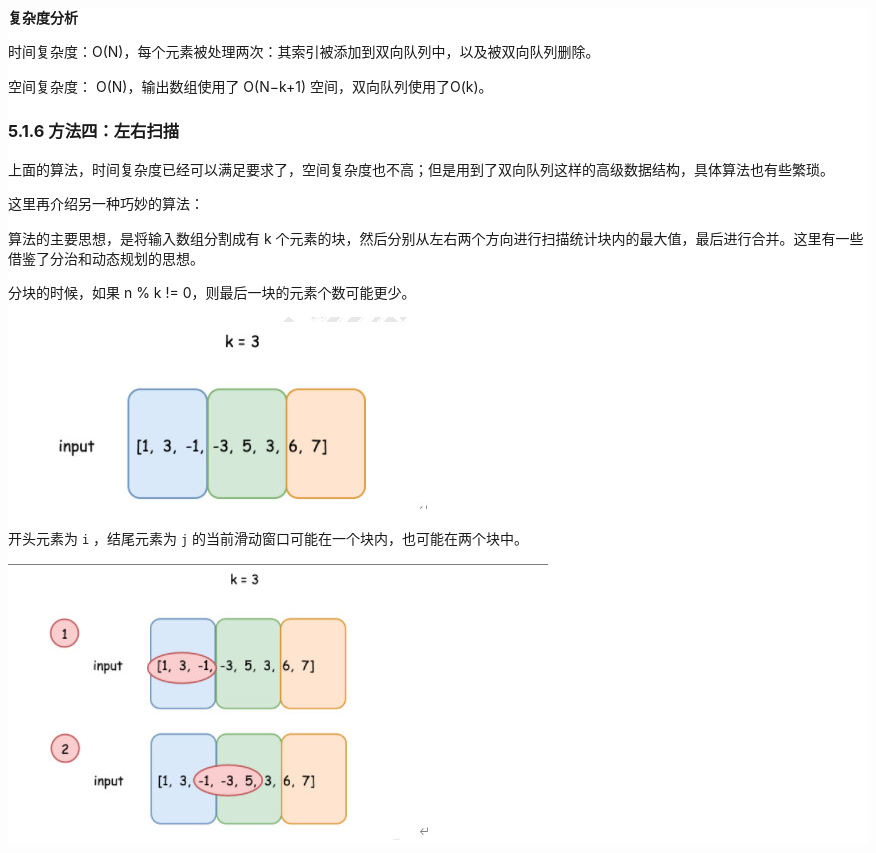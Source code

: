 



**复杂度分析**

时间复杂度：O(N)，每个元素被处理两次：其索引被添加到双向队列中，以及被双向队列删除。

空间复杂度： O(N)，输出数组使用了 O(N−k+1) 空间，双向队列使用了O(k)。

 

### 5.1.6 方法四：左右扫描

上面的算法，时间复杂度已经可以满足要求了，空间复杂度也不高；但是用到了双向队列这样的高级数据结构，具体算法也有些繁琐。

这里再介绍另一种巧妙的算法：

算法的主要思想，是将输入数组分割成有 k 个元素的块，然后分别从左右两个方向进行扫描统计块内的最大值，最后进行合并。这里有一些借鉴了分治和动态规划的思想。

 

分块的时候，如果 n % k != 0，则最后一块的元素个数可能更少。

![img](./images/clip_image028.jpg)

 

开头元素为 `i` ，结尾元素为 `j` 的当前滑动窗口可能在一个块内，也可能在两个块中。

 

![img](./images/clip_image029.jpg)

 

 